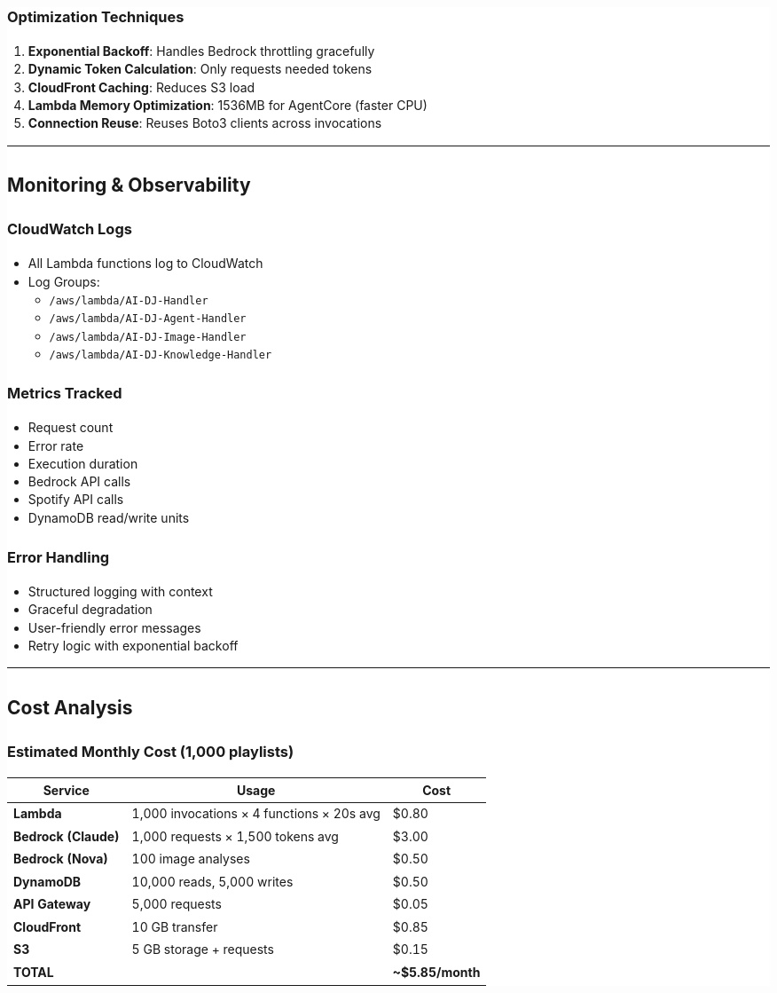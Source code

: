 ### Optimization Techniques
1. **Exponential Backoff**: Handles Bedrock throttling gracefully
2. **Dynamic Token Calculation**: Only requests needed tokens
3. **CloudFront Caching**: Reduces S3 load
4. **Lambda Memory Optimization**: 1536MB for AgentCore (faster CPU)
5. **Connection Reuse**: Reuses Boto3 clients across invocations

---

## Monitoring & Observability

### CloudWatch Logs
- All Lambda functions log to CloudWatch
- Log Groups:
  - `/aws/lambda/AI-DJ-Handler`
  - `/aws/lambda/AI-DJ-Agent-Handler`
  - `/aws/lambda/AI-DJ-Image-Handler`
  - `/aws/lambda/AI-DJ-Knowledge-Handler`

### Metrics Tracked
- Request count
- Error rate
- Execution duration
- Bedrock API calls
- Spotify API calls
- DynamoDB read/write units

### Error Handling
- Structured logging with context
- Graceful degradation
- User-friendly error messages
- Retry logic with exponential backoff

---

## Cost Analysis

### Estimated Monthly Cost (1,000 playlists)
| Service | Usage | Cost |
|---------|-------|------|
| **Lambda** | 1,000 invocations × 4 functions × 20s avg | $0.80 |
| **Bedrock (Claude)** | 1,000 requests × 1,500 tokens avg | $3.00 |
| **Bedrock (Nova)** | 100 image analyses | $0.50 |
| **DynamoDB** | 10,000 reads, 5,000 writes | $0.50 |
| **API Gateway** | 5,000 requests | $0.05 |
| **CloudFront** | 10 GB transfer | $0.85 |
| **S3** | 5 GB storage + requests | $0.15 |
| **TOTAL** | | **~$5.85/month** |
